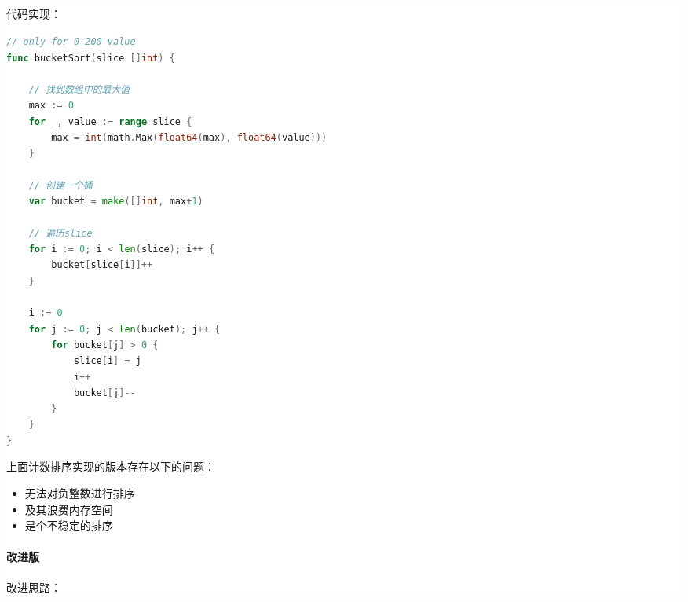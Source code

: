 代码实现：

```go
// only for 0-200 value
func bucketSort(slice []int) {

	// 找到数组中的最大值
	max := 0
	for _, value := range slice {
		max = int(math.Max(float64(max), float64(value)))
	}

	// 创建一个桶
	var bucket = make([]int, max+1)

	// 遍历slice
	for i := 0; i < len(slice); i++ {
		bucket[slice[i]]++
	}

	i := 0
	for j := 0; j < len(bucket); j++ {
		for bucket[j] > 0 {
			slice[i] = j
			i++
			bucket[j]--
		}
	}
}
```

上面计数排序实现的版本存在以下的问题：

* 无法对负整数进行排序
* 及其浪费内存空间
* 是个不稳定的排序

#### 改进版

改进思路：
